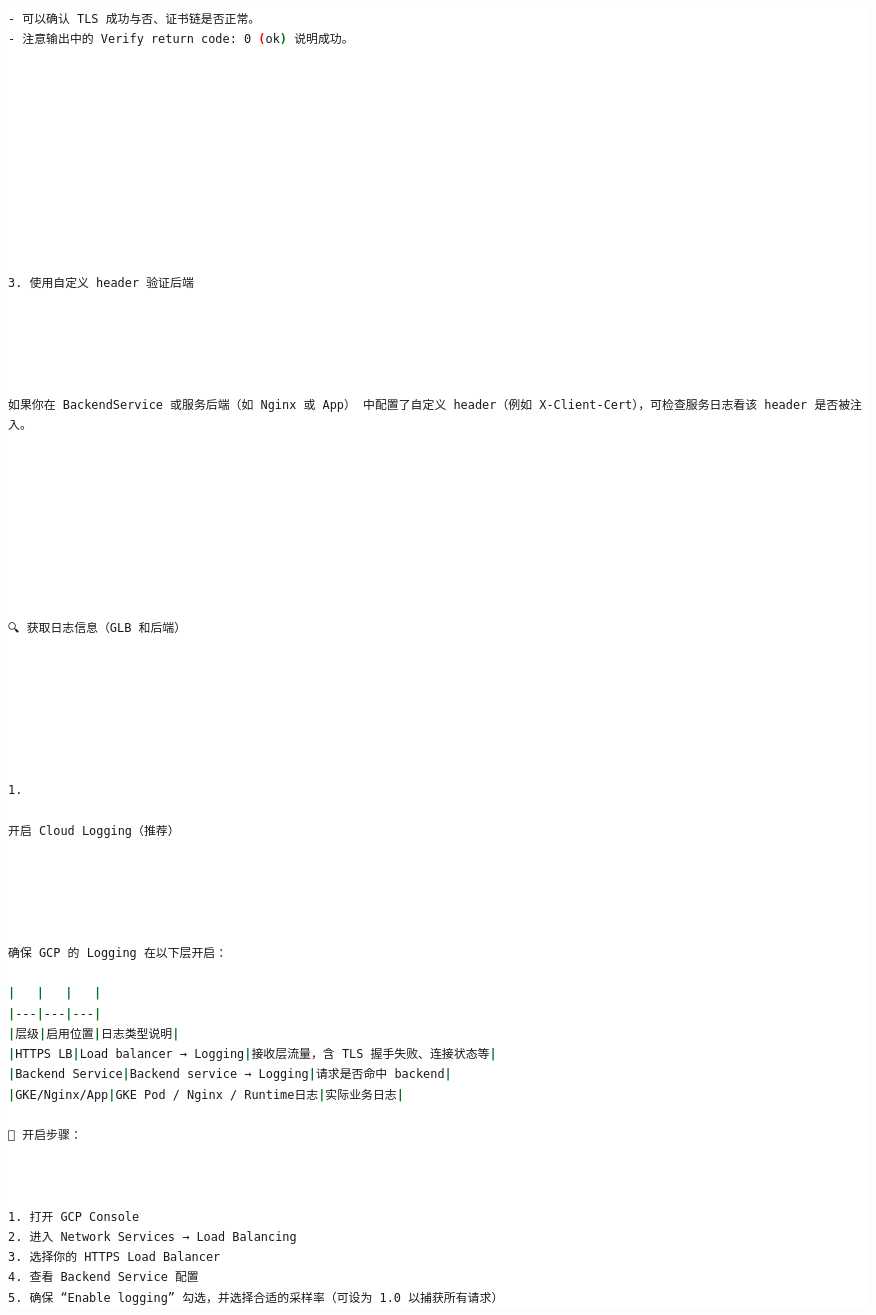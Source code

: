    ```bash
- 可以确认 TLS 成功与否、证书链是否正常。
- 注意输出中的 Verify return code: 0 (ok) 说明成功。

  

  

  

  

  

3. 使用自定义 header 验证后端

  

  

如果你在 BackendService 或服务后端（如 Nginx 或 App） 中配置了自定义 header（例如 X-Client-Cert），可检查服务日志看该 header 是否被注入。

  

  

  

  

🔍 获取日志信息（GLB 和后端）

  

  

  

1. 

开启 Cloud Logging（推荐）

  

  

确保 GCP 的 Logging 在以下层开启：

|   |   |   |
|---|---|---|
|层级|启用位置|日志类型说明|
|HTTPS LB|Load balancer → Logging|接收层流量，含 TLS 握手失败、连接状态等|
|Backend Service|Backend service → Logging|请求是否命中 backend|
|GKE/Nginx/App|GKE Pod / Nginx / Runtime日志|实际业务日志|

🔧 开启步骤：

  

1. 打开 GCP Console
2. 进入 Network Services → Load Balancing
3. 选择你的 HTTPS Load Balancer
4. 查看 Backend Service 配置
5. 确保 “Enable logging” 勾选，并选择合适的采样率（可设为 1.0 以捕获所有请求）
   ```